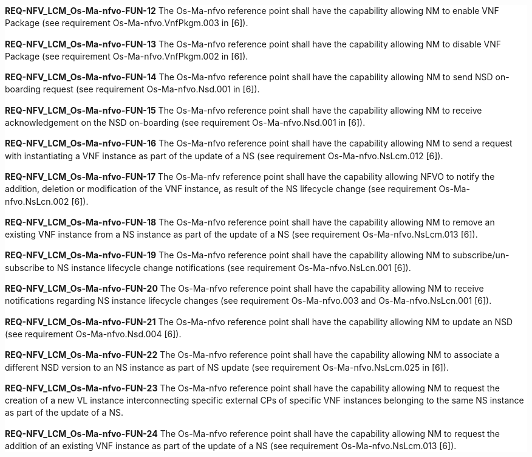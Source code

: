 **REQ-NFV\_LCM\_Os-Ma-nfvo-FUN-12** The Os-Ma-nfvo reference point shall
have the capability allowing NM to enable VNF Package (see requirement
Os-Ma-nfvo.VnfPkgm.003 in \[6\]).

**REQ-NFV\_LCM\_Os-Ma-nfvo-FUN-13** The Os-Ma-nfvo reference point shall
have the capability allowing NM to disable VNF Package (see requirement
Os-Ma-nfvo.VnfPkgm.002 in \[6\]).

**REQ-NFV\_LCM\_Os-Ma-nfvo-FUN-14** The Os-Ma-nfvo reference point shall
have the capability allowing NM to send NSD on-boarding request (see
requirement Os-Ma-nfvo.Nsd.001 in \[6\]).

**REQ-NFV\_LCM\_Os-Ma-nfvo-FUN-15** The Os-Ma-nfvo reference point shall
have the capability allowing NM to receive acknowledgement on the NSD
on-boarding (see requirement Os-Ma-nfvo.Nsd.001 in \[6\]).

**REQ-NFV\_LCM\_Os-Ma-nfvo-FUN-16** The Os-Ma-nfvo reference point shall
have the capability allowing NM to send a request with instantiating a
VNF instance as part of the update of a NS (see requirement
Os-Ma-nfvo.NsLcm.012 \[6\]).

**REQ-NFV\_LCM\_Os-Ma-nfvo-FUN-17** The Os-Ma-nfv reference point shall
have the capability allowing NFVO to notify the addition, deletion or
modification of the VNF instance, as result of the NS lifecycle change
(see requirement Os-Ma-nfvo.NsLcn.002 \[6\]).

**REQ-NFV\_LCM\_Os-Ma-nfvo-FUN-18** The Os-Ma-nfvo reference point shall
have the capability allowing NM to remove an existing VNF instance from
a NS instance as part of the update of a NS (see requirement
Os-Ma-nfvo.NsLcm.013 \[6\]).

**REQ-NFV\_LCM\_Os-Ma-nfvo-FUN-19** The Os-Ma-nfvo reference point shall
have the capability allowing NM to subscribe/un-subscribe to NS instance
lifecycle change notifications (see requirement Os-Ma-nfvo.NsLcn.001
\[6\]).

**REQ-NFV\_LCM\_Os-Ma-nfvo-FUN-20** The Os-Ma-nfvo reference point shall
have the capability allowing NM to receive notifications regarding NS
instance lifecycle changes (see requirement Os-Ma-nfvo.003 and
Os-Ma-nfvo.NsLcn.001 \[6\]).

**REQ-NFV\_LCM\_Os-Ma-nfvo-FUN-21** The Os-Ma-nfvo reference point shall
have the capability allowing NM to update an NSD (see requirement
Os-Ma-nfvo.Nsd.004 \[6\]).

**REQ-NFV\_LCM\_Os-Ma-nfvo-FUN-22** The Os-Ma-nfvo reference point shall
have the capability allowing NM to associate a different NSD version to
an NS instance as part of NS update (see requirement
Os-Ma-nfvo.NsLcm.025 in \[6\]).

**REQ-NFV\_LCM\_Os-Ma-nfvo-FUN-23** The Os-Ma-nfvo reference point shall
have the capability allowing NM to request the creation of a new VL
instance interconnecting specific external CPs of specific VNF instances
belonging to the same NS instance as part of the update of a NS.

**REQ-NFV\_LCM\_Os-Ma-nfvo-FUN-24** The Os-Ma-nfvo reference point shall
have the capability allowing NM to request the addition of an existing
VNF instance as part of the update of a NS (see requirement
Os-Ma-nfvo.NsLcm.013 \[6\]).
